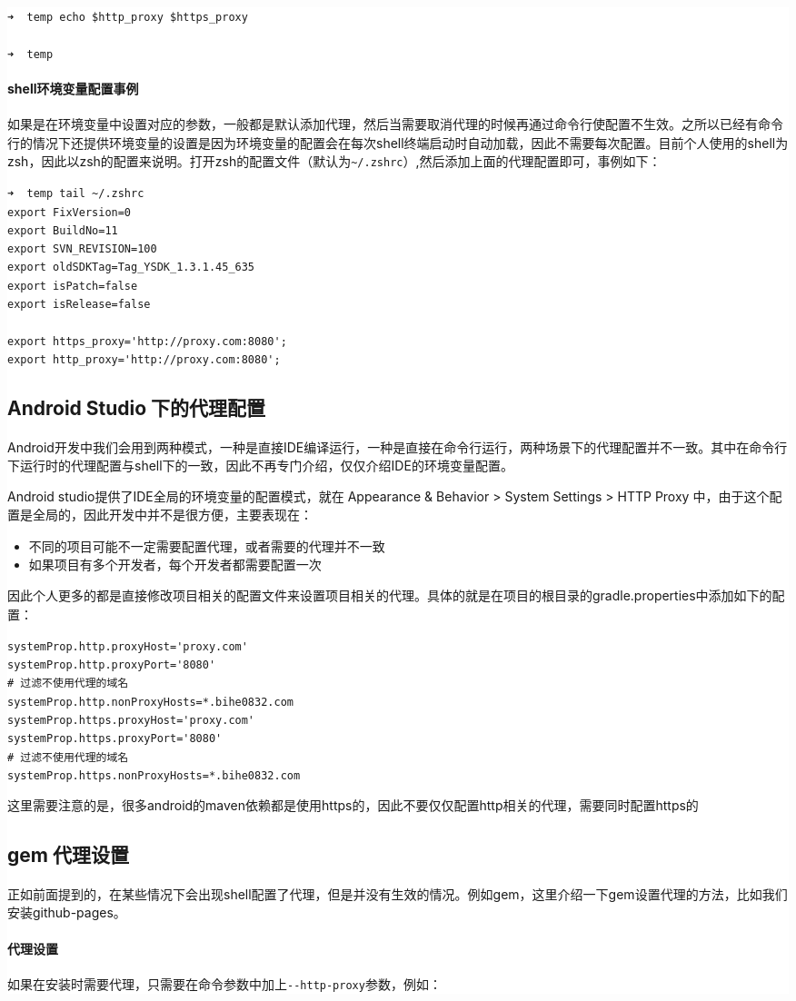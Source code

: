 	➜  temp echo $http_proxy $https_proxy
	
	➜  temp
	
#### shell环境变量配置事例

如果是在环境变量中设置对应的参数，一般都是默认添加代理，然后当需要取消代理的时候再通过命令行使配置不生效。之所以已经有命令行的情况下还提供环境变量的设置是因为环境变量的配置会在每次shell终端启动时自动加载，因此不需要每次配置。目前个人使用的shell为zsh，因此以zsh的配置来说明。打开zsh的配置文件（默认为`~/.zshrc`）,然后添加上面的代理配置即可，事例如下：
	
	➜  temp tail ~/.zshrc
	export FixVersion=0
	export BuildNo=11
	export SVN_REVISION=100
	export oldSDKTag=Tag_YSDK_1.3.1.45_635
	export isPatch=false
	export isRelease=false
	
	export https_proxy='http://proxy.com:8080';
	export http_proxy='http://proxy.com:8080';

## Android Studio 下的代理配置

Android开发中我们会用到两种模式，一种是直接IDE编译运行，一种是直接在命令行运行，两种场景下的代理配置并不一致。其中在命令行下运行时的代理配置与shell下的一致，因此不再专门介绍，仅仅介绍IDE的环境变量配置。

Android studio提供了IDE全局的环境变量的配置模式，就在 Appearance & Behavior > System Settings > HTTP Proxy 中，由于这个配置是全局的，因此开发中并不是很方便，主要表现在：

- 不同的项目可能不一定需要配置代理，或者需要的代理并不一致
- 如果项目有多个开发者，每个开发者都需要配置一次

因此个人更多的都是直接修改项目相关的配置文件来设置项目相关的代理。具体的就是在项目的根目录的gradle.properties中添加如下的配置：


	systemProp.http.proxyHost='proxy.com'
	systemProp.http.proxyPort='8080'
	# 过滤不使用代理的域名
	systemProp.http.nonProxyHosts=*.bihe0832.com
	systemProp.https.proxyHost='proxy.com'
	systemProp.https.proxyPort='8080'
	# 过滤不使用代理的域名
	systemProp.https.nonProxyHosts=*.bihe0832.com


这里需要注意的是，很多android的maven依赖都是使用https的，因此不要仅仅配置http相关的代理，需要同时配置https的

## gem 代理设置

正如前面提到的，在某些情况下会出现shell配置了代理，但是并没有生效的情况。例如gem，这里介绍一下gem设置代理的方法，比如我们安装github-pages。

#### 代理设置

如果在安装时需要代理，只需要在命令参数中加上` --http-proxy `参数，例如：

